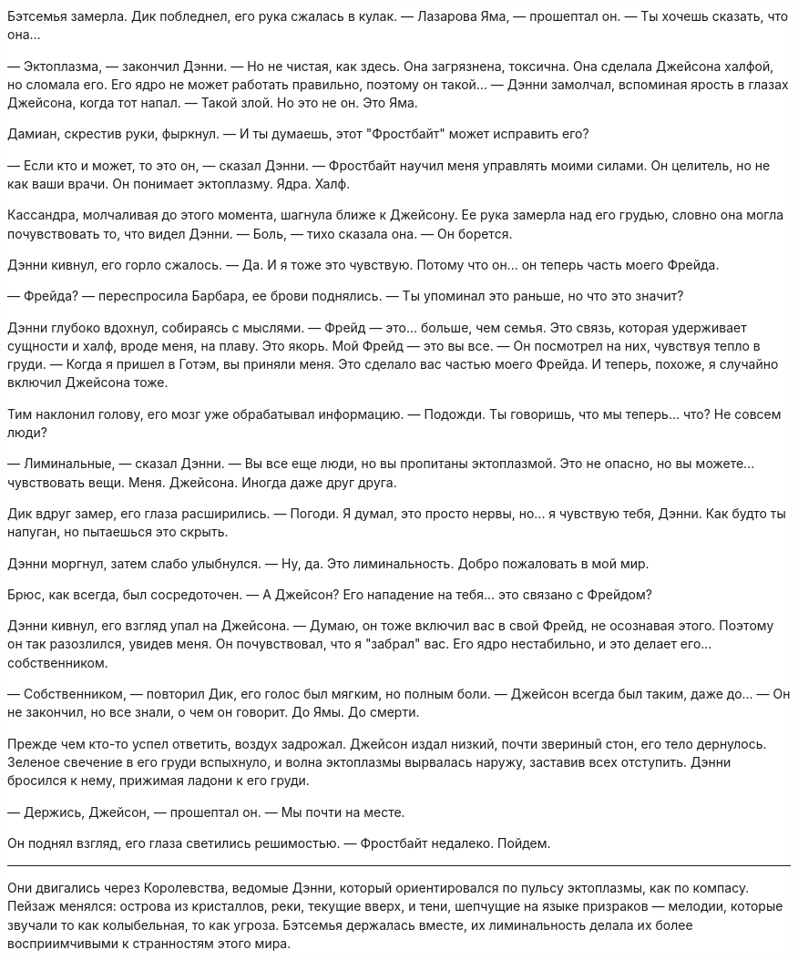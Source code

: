 Бэтсемья замерла. Дик побледнел, его рука сжалась в кулак. — Лазарова Яма, — прошептал он. — Ты хочешь сказать, что она...

— Эктоплазма, — закончил Дэнни. — Но не чистая, как здесь. Она загрязнена, токсична. Она сделала Джейсона халфой, но сломала его. Его ядро не может работать правильно, поэтому он такой... — Дэнни замолчал, вспоминая ярость в глазах Джейсона, когда тот напал. — Такой злой. Но это не он. Это Яма.

Дамиан, скрестив руки, фыркнул. — И ты думаешь, этот "Фростбайт" может исправить его?

— Если кто и может, то это он, — сказал Дэнни. — Фростбайт научил меня управлять моими силами. Он целитель, но не как ваши врачи. Он понимает эктоплазму. Ядра. Халф.

Кассандра, молчаливая до этого момента, шагнула ближе к Джейсону. Ее рука замерла над его грудью, словно она могла почувствовать то, что видел Дэнни. — Боль, — тихо сказала она. — Он борется.

Дэнни кивнул, его горло сжалось. — Да. И я тоже это чувствую. Потому что он... он теперь часть моего Фрейда.

— Фрейда? — переспросила Барбара, ее брови поднялись. — Ты упоминал это раньше, но что это значит?

Дэнни глубоко вдохнул, собираясь с мыслями. — Фрейд — это... больше, чем семья. Это связь, которая удерживает сущности и халф, вроде меня, на плаву. Это якорь. Мой Фрейд — это вы все. — Он посмотрел на них, чувствуя тепло в груди. — Когда я пришел в Готэм, вы приняли меня. Это сделало вас частью моего Фрейда. И теперь, похоже, я случайно включил Джейсона тоже.

Тим наклонил голову, его мозг уже обрабатывал информацию. — Подожди. Ты говоришь, что мы теперь... что? Не совсем люди?

— Лиминальные, — сказал Дэнни. — Вы все еще люди, но вы пропитаны эктоплазмой. Это не опасно, но вы можете... чувствовать вещи. Меня. Джейсона. Иногда даже друг друга.

Дик вдруг замер, его глаза расширились. — Погоди. Я думал, это просто нервы, но... я чувствую тебя, Дэнни. Как будто ты напуган, но пытаешься это скрыть.

Дэнни моргнул, затем слабо улыбнулся. — Ну, да. Это лиминальность. Добро пожаловать в мой мир.

Брюс, как всегда, был сосредоточен. — А Джейсон? Его нападение на тебя... это связано с Фрейдом?

Дэнни кивнул, его взгляд упал на Джейсона. — Думаю, он тоже включил вас в свой Фрейд, не осознавая этого. Поэтому он так разозлился, увидев меня. Он почувствовал, что я "забрал" вас. Его ядро нестабильно, и это делает его... собственником.

— Собственником, — повторил Дик, его голос был мягким, но полным боли. — Джейсон всегда был таким, даже до... — Он не закончил, но все знали, о чем он говорит. До Ямы. До смерти.

Прежде чем кто-то успел ответить, воздух задрожал. Джейсон издал низкий, почти звериный стон, его тело дернулось. Зеленое свечение в его груди вспыхнуло, и волна эктоплазмы вырвалась наружу, заставив всех отступить. Дэнни бросился к нему, прижимая ладони к его груди.

— Держись, Джейсон, — прошептал он. — Мы почти на месте.

Он поднял взгляд, его глаза светились решимостью. — Фростбайт недалеко. Пойдем.

---

Они двигались через Королевства, ведомые Дэнни, который ориентировался по пульсу эктоплазмы, как по компасу. Пейзаж менялся: острова из кристаллов, реки, текущие вверх, и тени, шепчущие на языке призраков — мелодии, которые звучали то как колыбельная, то как угроза. Бэтсемья держалась вместе, их лиминальность делала их более восприимчивыми к странностям этого мира.
